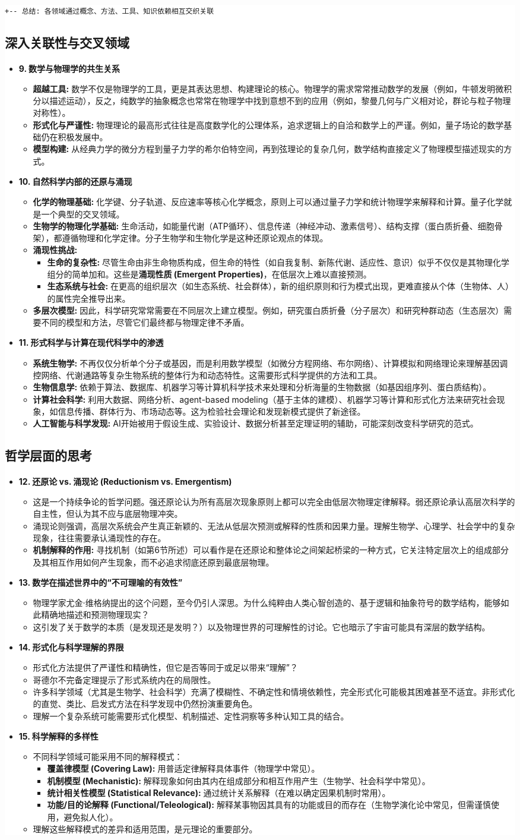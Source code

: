 ```text
+-- 总结: 各领域通过概念、方法、工具、知识依赖相互交织关联
```

## 深入关联性与交叉领域

- **9. 数学与物理学的共生关系**
  - **超越工具:** 数学不仅是物理学的工具，更是其表达思想、构建理论的核心。物理学的需求常常推动数学的发展（例如，牛顿发明微积分以描述运动），反之，纯数学的抽象概念也常常在物理学中找到意想不到的应用（例如，黎曼几何与广义相对论，群论与粒子物理对称性）。
  - **形式化与严谨性:** 物理理论的最高形式往往是高度数学化的公理体系，追求逻辑上的自洽和数学上的严谨。例如，量子场论的数学基础仍在积极发展中。
  - **模型构建:** 从经典力学的微分方程到量子力学的希尔伯特空间，再到弦理论的复杂几何，数学结构直接定义了物理模型描述现实的方式。

- **10. 自然科学内部的还原与涌现**
  - **化学的物理基础:** 化学键、分子轨道、反应速率等核心化学概念，原则上可以通过量子力学和统计物理学来解释和计算。量子化学就是一个典型的交叉领域。
  - **生物学的物理化学基础:** 生命活动，如能量代谢（ATP循环）、信息传递（神经冲动、激素信号）、结构支撑（蛋白质折叠、细胞骨架），都遵循物理和化学定律。分子生物学和生物化学是这种还原论观点的体现。
  - **涌现性挑战:**
    - **生命的复杂性:** 尽管生命由非生命物质构成，但生命的特性（如自我复制、新陈代谢、适应性、意识）似乎不仅仅是其物理化学组分的简单加和。这些是**涌现性质 (Emergent Properties)**，在低层次上难以直接预测。
    - **生态系统与社会:** 在更高的组织层次（如生态系统、社会群体），新的组织原则和行为模式出现，更难直接从个体（生物体、人）的属性完全推导出来。
  - **多层次模型:** 因此，科学研究常常需要在不同层次上建立模型。例如，研究蛋白质折叠（分子层次）和研究种群动态（生态层次）需要不同的模型和方法，尽管它们最终都与物理定律不矛盾。

- **11. 形式科学与计算在现代科学中的渗透**
  - **系统生物学:** 不再仅仅分析单个分子或基因，而是利用数学模型（如微分方程网络、布尔网络）、计算模拟和网络理论来理解基因调控网络、代谢通路等复杂生物系统的整体行为和动态特性。这需要形式科学提供的方法和工具。
  - **生物信息学:** 依赖于算法、数据库、机器学习等计算机科学技术来处理和分析海量的生物数据（如基因组序列、蛋白质结构）。
  - **计算社会科学:** 利用大数据、网络分析、agent-based modeling（基于主体的建模）、机器学习等计算和形式化方法来研究社会现象，如信息传播、群体行为、市场动态等。这为检验社会理论和发现新模式提供了新途径。
  - **人工智能与科学发现:** AI开始被用于假设生成、实验设计、数据分析甚至定理证明的辅助，可能深刻改变科学研究的范式。

## 哲学层面的思考

- **12. 还原论 vs. 涌现论 (Reductionism vs. Emergentism)**
  - 这是一个持续争论的哲学问题。强还原论认为所有高层次现象原则上都可以完全由低层次物理定律解释。弱还原论承认高层次科学的自主性，但认为其不应与底层物理冲突。
  - 涌现论则强调，高层次系统会产生真正新颖的、无法从低层次预测或解释的性质和因果力量。理解生物学、心理学、社会学中的复杂现象，往往需要承认涌现性的存在。
  - **机制解释的作用:** 寻找机制（如第6节所述）可以看作是在还原论和整体论之间架起桥梁的一种方式，它关注特定层次上的组成部分及其相互作用如何产生现象，而不必追求彻底还原到最底层物理。

- **13. 数学在描述世界中的“不可理喻的有效性”**
  - 物理学家尤金·维格纳提出的这个问题，至今仍引人深思。为什么纯粹由人类心智创造的、基于逻辑和抽象符号的数学结构，能够如此精确地描述和预测物理现实？
  - 这引发了关于数学的本质（是发现还是发明？）以及物理世界的可理解性的讨论。它也暗示了宇宙可能具有深层的数学结构。

- **14. 形式化与科学理解的界限**
  - 形式化方法提供了严谨性和精确性，但它是否等同于或足以带来“理解”？
  - 哥德尔不完备定理提示了形式系统内在的局限性。
  - 许多科学领域（尤其是生物学、社会科学）充满了模糊性、不确定性和情境依赖性，完全形式化可能极其困难甚至不适宜。非形式化的直觉、类比、启发式方法在科学发现中仍然扮演重要角色。
  - 理解一个复杂系统可能需要形式化模型、机制描述、定性洞察等多种认知工具的结合。

- **15. 科学解释的多样性**
  - 不同科学领域可能采用不同的解释模式：
    - **覆盖律模型 (Covering Law):** 用普适定律解释具体事件（物理学中常见）。
    - **机制模型 (Mechanistic):** 解释现象如何由其内在组成部分和相互作用产生（生物学、社会科学中常见）。
    - **统计相关性模型 (Statistical Relevance):** 通过统计关系解释（在难以确定因果机制时常用）。
    - **功能/目的论解释 (Functional/Teleological):** 解释某事物因其具有的功能或目的而存在（生物学演化论中常见，但需谨慎使用，避免拟人化）。
  - 理解这些解释模式的差异和适用范围，是元理论的重要部分。
